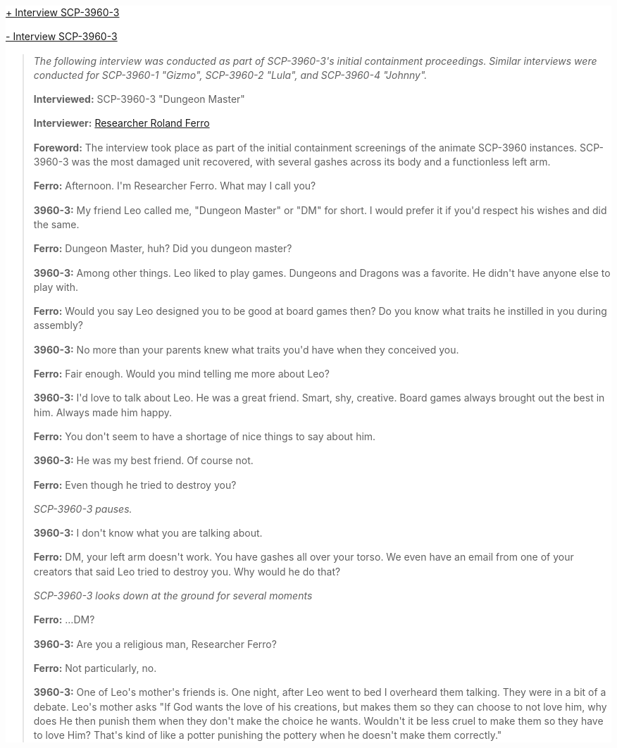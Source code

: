 [+ Interview SCP-3960-3](javascript:;)

[\- Interview SCP-3960-3](javascript:;)

> _The following interview was conducted as part of SCP-3960-3's initial containment proceedings. Similar interviews were conducted for SCP-3960-1 "Gizmo", SCP-3960-2 "Lula", and SCP-3960-4 "Johnny"._
> 
> **Interviewed:** SCP-3960-3 "Dungeon Master"
> 
> **Interviewer:** [Researcher Roland Ferro](/assault-on-site-64)
> 
> **Foreword:** The interview took place as part of the initial containment screenings of the animate SCP-3960 instances. SCP-3960-3 was the most damaged unit recovered, with several gashes across its body and a functionless left arm.
> 
> **<Begin Log>**
> 
> **Ferro:** Afternoon. I'm Researcher Ferro. What may I call you?
> 
> **3960-3:** My friend Leo called me, "Dungeon Master" or "DM" for short. I would prefer it if you'd respect his wishes and did the same.
> 
> **Ferro:** Dungeon Master, huh? Did you dungeon master?
> 
> **3960-3:** Among other things. Leo liked to play games. Dungeons and Dragons was a favorite. He didn't have anyone else to play with.
> 
> **Ferro:** Would you say Leo designed you to be good at board games then? Do you know what traits he instilled in you during assembly?
> 
> **3960-3:** No more than your parents knew what traits you'd have when they conceived you.
> 
> **Ferro:** Fair enough. Would you mind telling me more about Leo?
> 
> **3960-3:** I'd love to talk about Leo. He was a great friend. Smart, shy, creative. Board games always brought out the best in him. Always made him happy.
> 
> **Ferro:** You don't seem to have a shortage of nice things to say about him.
> 
> **3960-3:** He was my best friend. Of course not.
> 
> **Ferro:** Even though he tried to destroy you?
> 
> _SCP-3960-3 pauses._
> 
> **3960-3:** I don't know what you are talking about.
> 
> **Ferro:** DM, your left arm doesn't work. You have gashes all over your torso. We even have an email from one of your creators that said Leo tried to destroy you. Why would he do that?
> 
> _SCP-3960-3 looks down at the ground for several moments_
> 
> **Ferro:** …DM?
> 
> **3960-3:** Are you a religious man, Researcher Ferro?
> 
> **Ferro:** Not particularly, no.
> 
> **3960-3:** One of Leo's mother's friends is. One night, after Leo went to bed I overheard them talking. They were in a bit of a debate. Leo's mother asks "If God wants the love of his creations, but makes them so they can choose to not love him, why does He then punish them when they don't make the choice he wants. Wouldn't it be less cruel to make them so they have to love Him? That's kind of like a potter punishing the pottery when he doesn't make them correctly."